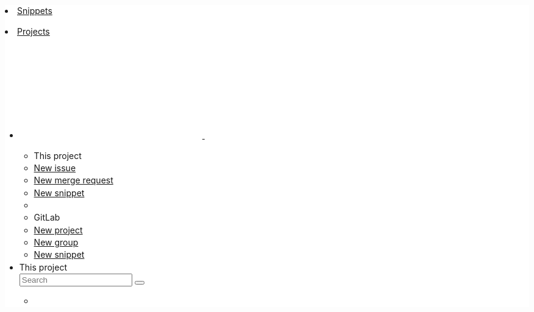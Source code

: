 </a></li><li class=""><a class="dashboard-shortcuts-snippets" title="Snippets" href="/dashboard/snippets">Snippets
</a></li></ul>
</div>
</li>
<li class="hidden">
<a title="Projects" class="dashboard-shortcuts-projects" href="/dashboard/projects">Projects
</a></li>
</ul>

</div>
<div class="navbar-collapse collapse">
<ul class="nav navbar-nav">
<li class="header-new dropdown">
<a class="header-new-dropdown-toggle has-tooltip qa-new-menu-toggle" title="New..." ref="tooltip" aria-label="New..." data-toggle="dropdown" data-placement="bottom" data-container="body" href="/projects/new"><svg class="s16"><use xlink:href="/assets/icons-228b3b53d9a397a1ac64e40bd07152a8a225245f6e754e9ce7450c1dee53e659.svg#plus-square"></use></svg>
<svg class=" caret-down"><use xlink:href="/assets/icons-228b3b53d9a397a1ac64e40bd07152a8a225245f6e754e9ce7450c1dee53e659.svg#angle-down"></use></svg>
</a><div class="dropdown-menu-nav dropdown-menu-align-right">
<ul>
<li class="dropdown-bold-header">This project</li>
<li>
<a href="/ucdavis-boot-camp/UCDSAC201805FSF2-Class-Repository-FSF/issues/new">New issue</a>
</li>
<li>
<a href="/ucdavis-boot-camp/UCDSAC201805FSF2-Class-Repository-FSF/merge_requests/new">New merge request</a>
</li>
<li class="header-new-project-snippet">
<a href="/ucdavis-boot-camp/UCDSAC201805FSF2-Class-Repository-FSF/snippets/new">New snippet</a>
</li>
<li class="divider"></li>
<li class="dropdown-bold-header">GitLab</li>
<li>
<a href="/projects/new">New project</a>
</li>
<li>
<a href="/groups/new">New group</a>
</li>
<li>
<a href="/snippets/new">New snippet</a>
</li>
</ul>
</div>
</li>

<li class="hidden-sm hidden-xs">
<div class="has-location-badge search search-form">
<form class="navbar-form" action="/search" accept-charset="UTF-8" method="get"><input name="utf8" type="hidden" value="&#x2713;" /><div class="search-input-container">
<div class="location-badge">This project</div>
<div class="search-input-wrap">
<div class="dropdown" data-url="/search/autocomplete">
<input type="search" name="search" id="search" placeholder="Search" class="search-input dropdown-menu-toggle no-outline js-search-dashboard-options" spellcheck="false" tabindex="1" autocomplete="off" data-issues-path="/dashboard/issues" data-mr-path="/dashboard/merge_requests" aria-label="Search" />
<button class="hidden js-dropdown-search-toggle" data-toggle="dropdown" type="button"></button>
<div class="dropdown-menu dropdown-select">
<div class="dropdown-content"><ul>
<li class="dropdown-menu-empty-item">
<a>